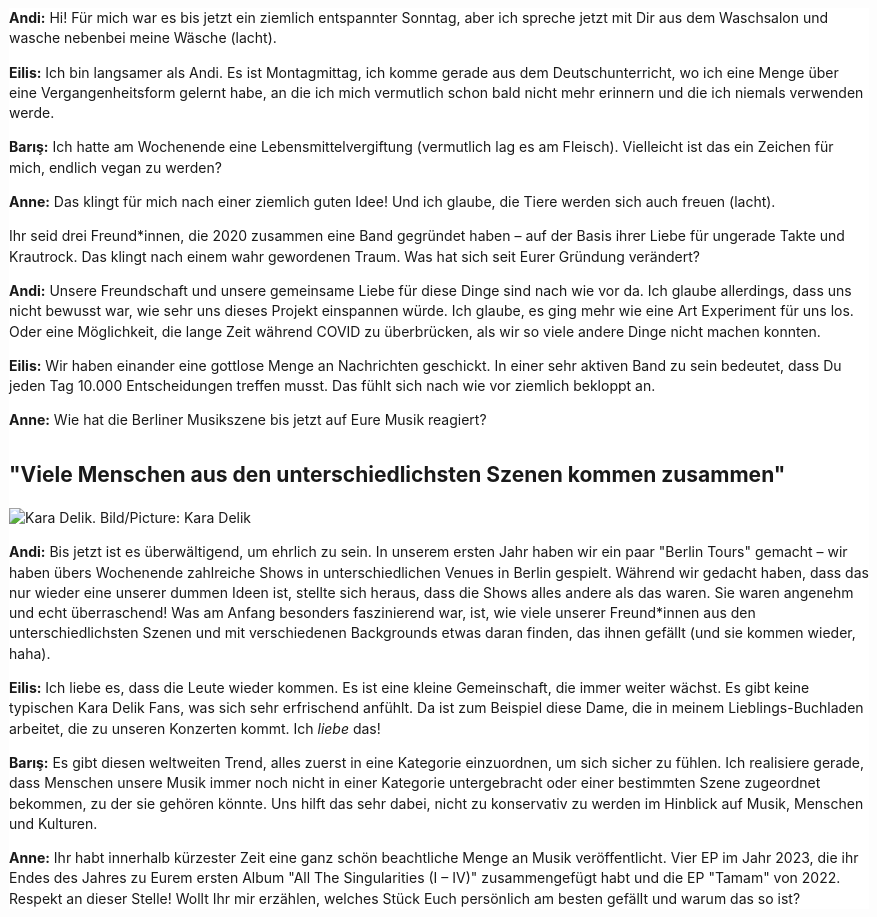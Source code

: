 **Andi:** Hi! Für mich war es bis jetzt ein ziemlich entspannter Sonntag, aber ich spreche jetzt mit Dir aus dem Waschsalon und wasche nebenbei meine Wäsche (lacht).

**Eilis:** Ich bin langsamer als Andi. Es ist Montagmittag, ich komme gerade aus dem Deutschunterricht, wo ich eine Menge über eine Vergangenheitsform gelernt habe, an die ich mich vermutlich schon bald nicht mehr erinnern und die ich niemals verwenden werde.

**Barış:** Ich hatte am Wochenende eine Lebensmittelvergiftung (vermutlich lag es am Fleisch). Vielleicht ist das ein Zeichen für mich, endlich vegan zu werden?

**Anne:** Das klingt für mich nach einer ziemlich guten Idee! Und ich glaube, die Tiere werden sich auch freuen (lacht).

Ihr seid drei Freund\*innen, die 2020 zusammen eine Band gegründet haben – auf der Basis ihrer Liebe für ungerade Takte und Krautrock. Das klingt nach einem wahr gewordenen Traum. Was hat sich seit Eurer Gründung verändert?

**Andi:** Unsere Freundschaft und unsere gemeinsame Liebe für diese Dinge sind nach wie vor da. Ich glaube allerdings, dass uns nicht bewusst war, wie sehr uns dieses Projekt einspannen würde. Ich glaube, es ging mehr wie eine Art Experiment für uns los. Oder eine Möglichkeit, die lange Zeit während COVID zu überbrücken, als wir so viele andere Dinge nicht machen konnten.

**Eilis:** Wir haben einander eine gottlose Menge an Nachrichten geschickt. In einer sehr aktiven Band zu sein bedeutet, dass Du jeden Tag 10.000 Entscheidungen treffen musst. Das fühlt sich nach wie vor ziemlich bekloppt an.

**Anne:** Wie hat die Berliner Musikszene bis jetzt auf Eure Musik reagiert?

## "Viele Menschen aus den unterschiedlichsten Szenen kommen zusammen"

![Kara Delik. Bild/Picture: Kara Delik](https://storage.googleapis.com/cardamonchai-media/2024-01-24/kara-delik-interview-1-soundsvegan-com-jpg-imagine-383838_5a5a5a_1024_768/640.webp 'Kara Delik. Bild/Picture: Kara Delik')

**Andi:** Bis jetzt ist es überwältigend, um ehrlich zu sein. In unserem ersten Jahr haben wir ein paar "Berlin Tours" gemacht – wir haben übers Wochenende zahlreiche Shows in unterschiedlichen Venues in Berlin gespielt. Während wir gedacht haben, dass das nur wieder eine unserer dummen Ideen ist, stellte sich heraus, dass die Shows alles andere als das waren. Sie waren angenehm und echt überraschend! Was am Anfang besonders faszinierend war, ist, wie viele unserer Freund\*innen aus den unterschiedlichsten Szenen und mit verschiedenen Backgrounds etwas daran finden, das ihnen gefällt (und sie kommen wieder, haha).

**Eilis:** Ich liebe es, dass die Leute wieder kommen. Es ist eine kleine Gemeinschaft, die immer weiter wächst. Es gibt keine typischen Kara Delik Fans, was sich sehr erfrischend anfühlt. Da ist zum Beispiel diese Dame, die in meinem Lieblings-Buchladen arbeitet, die zu unseren Konzerten kommt. Ich _liebe_ das!

**Barış:** Es gibt diesen weltweiten Trend, alles zuerst in eine Kategorie einzuordnen, um sich sicher zu fühlen. Ich realisiere gerade, dass Menschen unsere Musik immer noch nicht in einer Kategorie untergebracht oder einer bestimmten Szene zugeordnet bekommen, zu der sie gehören könnte. Uns hilft das sehr dabei, nicht zu konservativ zu werden im Hinblick auf Musik, Menschen und Kulturen.

**Anne:** Ihr habt innerhalb kürzester Zeit eine ganz schön beachtliche Menge an Musik veröffentlicht. Vier EP im Jahr 2023, die ihr Endes des Jahres zu Eurem ersten Album "All The Singularities (I – IV)" zusammengefügt habt und die EP "Tamam" von 2022. Respekt an dieser Stelle! Wollt Ihr mir erzählen, welches Stück Euch persönlich am besten gefällt und warum das so ist?
